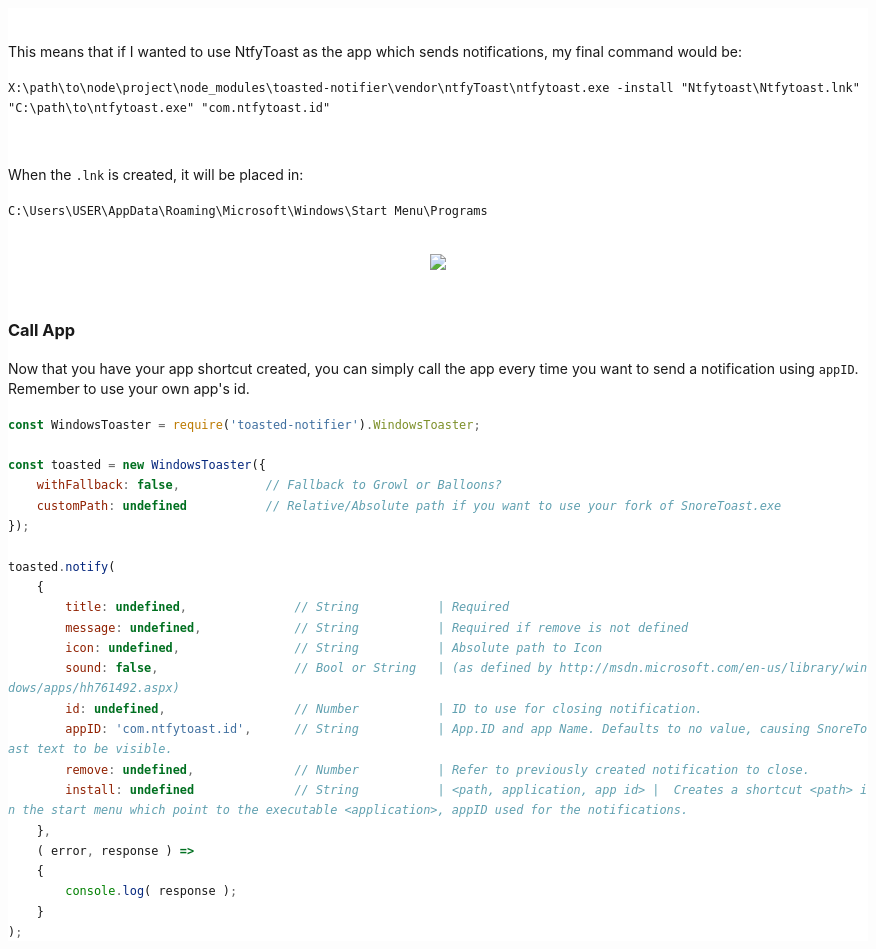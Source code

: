 <br />

This means that if I wanted to use NtfyToast as the app which sends notifications, my final command would be:

```
X:\path\to\node\project\node_modules\toasted-notifier\vendor\ntfyToast\ntfytoast.exe -install "Ntfytoast\Ntfytoast.lnk" "C:\path\to\ntfytoast.exe" "com.ntfytoast.id"
```

<br />

When the `.lnk` is created, it will be placed in:
```
C:\Users\USER\AppData\Roaming\Microsoft\Windows\Start Menu\Programs
```

<br />

<div align="center">

<img src="https://github.com/Aetherinox/ntfy-toast/assets/118329232/ea9da9f3-4c8c-4fe5-9714-d4e83901f301" width="440px">

</div>

<br />

### Call App
Now that you have your app shortcut created, you can simply call the app every time you want to send a notification using `appID`. Remember to use your own app's id.

```javascript
const WindowsToaster = require('toasted-notifier').WindowsToaster;

const toasted = new WindowsToaster({
    withFallback: false,            // Fallback to Growl or Balloons?
    customPath: undefined           // Relative/Absolute path if you want to use your fork of SnoreToast.exe
});

toasted.notify(
    {
        title: undefined,               // String           | Required
        message: undefined,             // String           | Required if remove is not defined
        icon: undefined,                // String           | Absolute path to Icon
        sound: false,                   // Bool or String   | (as defined by http://msdn.microsoft.com/en-us/library/windows/apps/hh761492.aspx)
        id: undefined,                  // Number           | ID to use for closing notification.
        appID: 'com.ntfytoast.id',      // String           | App.ID and app Name. Defaults to no value, causing SnoreToast text to be visible.
        remove: undefined,              // Number           | Refer to previously created notification to close.
        install: undefined              // String           | <path, application, app id> |  Creates a shortcut <path> in the start menu which point to the executable <application>, appID used for the notifications.
    },
    ( error, response ) =>
    {
        console.log( response );
    }
);
```
